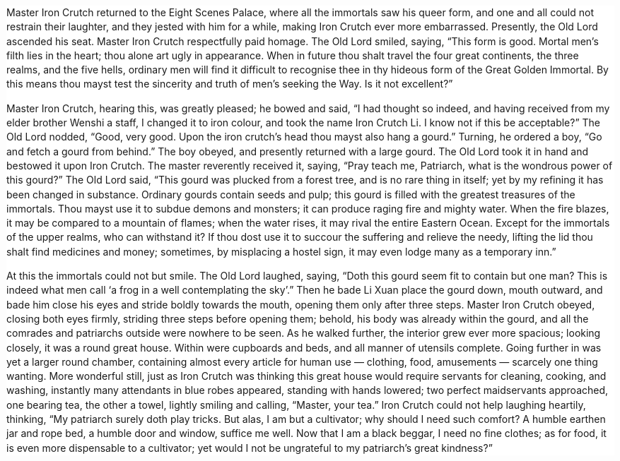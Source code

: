 Master Iron Crutch returned to the Eight Scenes Palace, where all the immortals saw his queer form, and one and all could not restrain their laughter, and they jested with him for a while, making Iron Crutch ever more embarrassed. Presently, the Old Lord ascended his seat. Master Iron Crutch respectfully paid homage. The Old Lord smiled, saying, “This form is good. Mortal men’s filth lies in the heart; thou alone art ugly in appearance. When in future thou shalt travel the four great continents, the three realms, and the five hells, ordinary men will find it difficult to recognise thee in thy hideous form of the Great Golden Immortal. By this means thou mayst test the sincerity and truth of men’s seeking the Way. Is it not excellent?” 

Master Iron Crutch, hearing this, was greatly pleased; he bowed and said, “I had thought so indeed, and having received from my elder brother Wenshi a staff, I changed it to iron colour, and took the name Iron Crutch Li. I know not if this be acceptable?” The Old Lord nodded, “Good, very good. Upon the iron crutch’s head thou mayst also hang a gourd.” Turning, he ordered a boy, “Go and fetch a gourd from behind.” The boy obeyed, and presently returned with a large gourd. The Old Lord took it in hand and bestowed it upon Iron Crutch. The master reverently received it, saying, “Pray teach me, Patriarch, what is the wondrous power of this gourd?” The Old Lord said, “This gourd was plucked from a forest tree, and is no rare thing in itself; yet by my refining it has been changed in substance. Ordinary gourds contain seeds and pulp; this gourd is filled with the greatest treasures of the immortals. Thou mayst use it to subdue demons and monsters; it can produce raging fire and mighty water. When the fire blazes, it may be compared to a mountain of flames; when the water rises, it may rival the entire Eastern Ocean. Except for the immortals of the upper realms, who can withstand it? If thou dost use it to succour the suffering and relieve the needy, lifting the lid thou shalt find medicines and money; sometimes, by misplacing a hostel sign, it may even lodge many as a temporary inn.”

At this the immortals could not but smile. The Old Lord laughed, saying, “Doth this gourd seem fit to contain but one man? This is indeed what men call ‘a frog in a well contemplating the sky’.” Then he bade Li Xuan place the gourd down, mouth outward, and bade him close his eyes and stride boldly towards the mouth, opening them only after three steps. Master Iron Crutch obeyed, closing both eyes firmly, striding three steps before opening them; behold, his body was already within the gourd, and all the comrades and patriarchs outside were nowhere to be seen. As he walked further, the interior grew ever more spacious; looking closely, it was a round great house. Within were cupboards and beds, and all manner of utensils complete. Going further in was yet a larger round chamber, containing almost every article for human use — clothing, food, amusements — scarcely one thing wanting. More wonderful still, just as Iron Crutch was thinking this great house would require servants for cleaning, cooking, and washing, instantly many attendants in blue robes appeared, standing with hands lowered; two perfect maidservants approached, one bearing tea, the other a towel, lightly smiling and calling, “Master, your tea.” Iron Crutch could not help laughing heartily, thinking, “My patriarch surely doth play tricks. But alas, I am but a cultivator; why should I need such comfort? A humble earthen jar and rope bed, a humble door and window, suffice me well. Now that I am a black beggar, I need no fine clothes; as for food, it is even more dispensable to a cultivator; yet would I not be ungrateful to my patriarch’s great kindness?”
